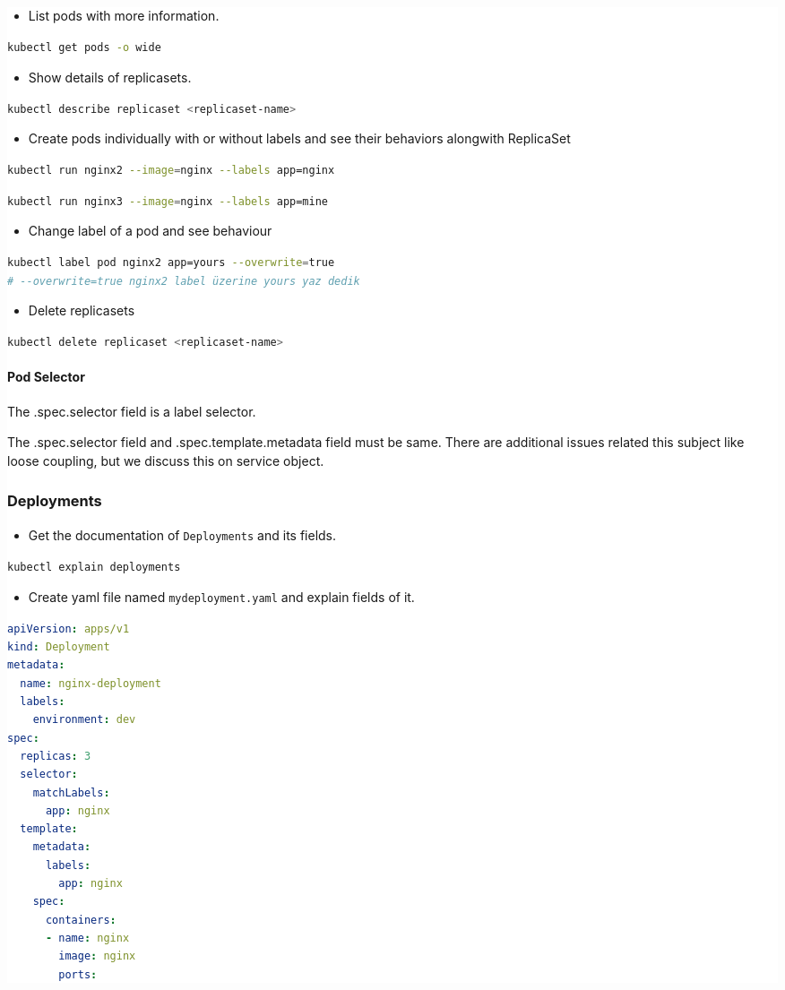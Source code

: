 - List pods with more information.
  
```bash
kubectl get pods -o wide
```

- Show details of replicasets.

```bash
kubectl describe replicaset <replicaset-name>
```

- Create pods individually with or without labels and see their behaviors alongwith ReplicaSet

```bash
kubectl run nginx2 --image=nginx --labels app=nginx
```

```bash
kubectl run nginx3 --image=nginx --labels app=mine
```

- Change label of a pod and see behaviour

```bash
kubectl label pod nginx2 app=yours --overwrite=true
# --overwrite=true nginx2 label üzerine yours yaz dedik
```


- Delete replicasets

```bash
kubectl delete replicaset <replicaset-name>
```

#### Pod Selector

The .spec.selector field is a label selector. 

The .spec.selector field and .spec.template.metadata field must be same. There are additional issues related this subject like loose coupling, but we discuss this on service object.  

### Deployments

- Get the documentation of `Deployments` and its fields.

```bash
kubectl explain deployments
```

- Create yaml file named `mydeployment.yaml` and explain fields of it.

```yaml
apiVersion: apps/v1
kind: Deployment
metadata:
  name: nginx-deployment
  labels:
    environment: dev
spec:
  replicas: 3
  selector:
    matchLabels:
      app: nginx
  template:
    metadata:
      labels:
        app: nginx
    spec:
      containers:
      - name: nginx
        image: nginx
        ports:
```
